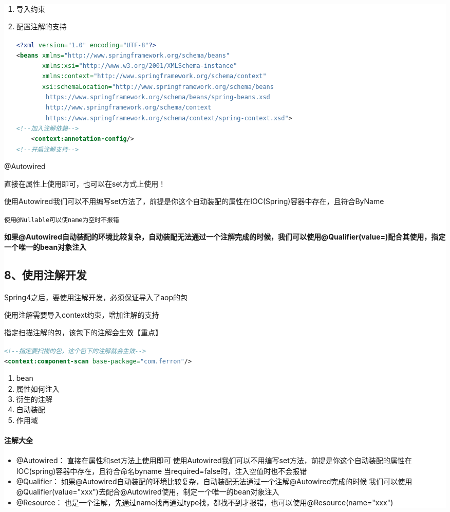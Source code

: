1. 导入约束

2. 配置注解的支持

   ```xml
   <?xml version="1.0" encoding="UTF-8"?>
   <beans xmlns="http://www.springframework.org/schema/beans"
          xmlns:xsi="http://www.w3.org/2001/XMLSchema-instance"
          xmlns:context="http://www.springframework.org/schema/context"
          xsi:schemaLocation="http://www.springframework.org/schema/beans
           https://www.springframework.org/schema/beans/spring-beans.xsd
           http://www.springframework.org/schema/context
           https://www.springframework.org/schema/context/spring-context.xsd">
   <!--加入注解依赖-->
       <context:annotation-config/>
   <!--开启注解支持-->
   ```



@Autowired

直接在属性上使用即可，也可以在set方式上使用！

使用Autowired我们可以不用编写set方法了，前提是你这个自动装配的属性在IOC(Spring)容器中存在，且符合ByName

```
使用@Nullable可以使name为空时不报错
```

**如果@Autowired自动装配的环境比较复杂，自动装配无法通过一个注解完成的时候，我们可以使用@Qualifier(value=)配合其使用，指定一个唯一的bean对象注入**

## 8、使用注解开发

Spring4之后，要使用注解开发，必须保证导入了aop的包

使用注解需要导入context约束，增加注解的支持

指定扫描注解的包，该包下的注解会生效【重点】

```xml
<!--指定要扫描的包，这个包下的注解就会生效-->
<context:component-scan base-package="com.ferron"/>
```

1. bean
2. 属性如何注入
3. 衍生的注解
4. 自动装配
5. 作用域

#### 注解大全

- @Autowired：
直接在属性和set方法上使用即可
使用Autowired我们可以不用编写set方法，前提是你这个自动装配的属性在IOC(spring)容器中存在，且符合命名byname
当required=false时，注入空值时也不会报错
- @Qualifier：
如果@Autowired自动装配的环境比较复杂，自动装配无法通过一个注解@Autowired完成的时候
我们可以使用@Qualifier(value="xxx")去配合@Autowired使用，制定一个唯一的bean对象注入
- @Resource：
也是一个注解，先通过name找再通过type找，都找不到才报错，也可以使用@Resource(name="xxx")
